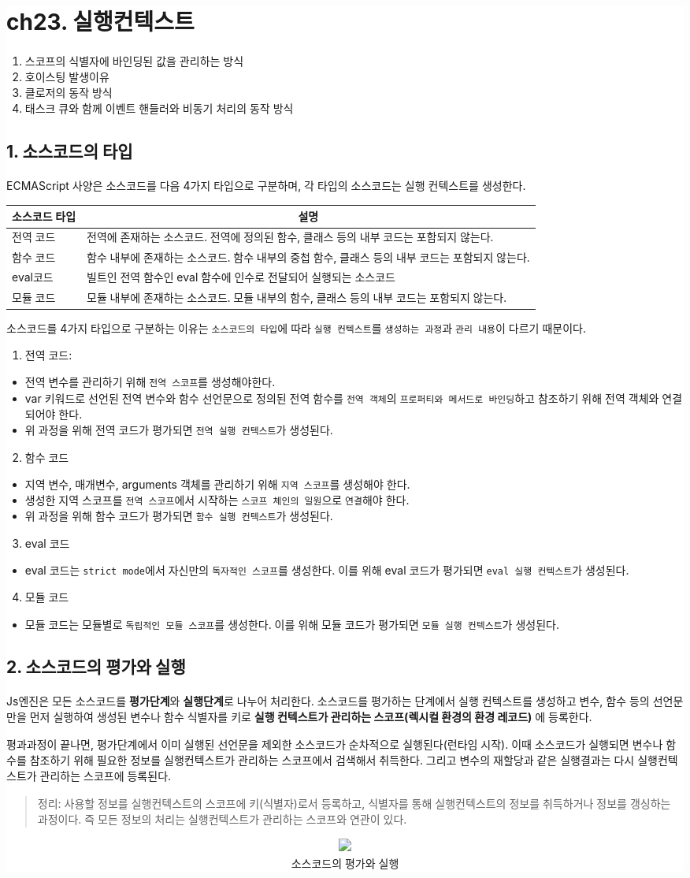 # ch23. 실행컨텍스트
1. 스코프의 식별자에 바인딩된 값을 관리하는 방식
2. 호이스팅 발생이유
3. 클로저의 동작 방식
4. 태스크 큐와 함께 이벤트 핸들러와 비동기 처리의 동작 방식


## 1. 소스코드의 타입

ECMAScript 사양은 소스코드를 다음 4가지 타입으로 구분하며, 각 타입의 소스코드는 실행 컨텍스트를 생성한다.

| 소스코드 타입 | 설명|
|---|---|
|전역 코드|전역에 존재하는 소스코드. 전역에 정의된 함수, 클래스 등의 내부 코드는 포함되지 않는다.|
|함수 코드|함수 내부에 존재하는 소스코드. 함수 내부의 중첩 함수, 클래스 등의 내부 코드는 포함되지 않는다.|
|eval코드|빌트인 전역 함수인 eval 함수에 인수로 전달되어 실행되는 소스코드|
|모듈 코드|모듈 내부에 존재하는 소스코드. 모듈 내부의 함수, 클래스 등의 내부 코드는 포함되지 않는다.|

소스코드를 4가지 타입으로 구분하는 이유는 `소스코드의 타입`에 따라 `실행 컨텍스트`를 `생성하는 과정`과 `관리 내용`이 다르기 때문이다.

1. 전역 코드:
  - 전역 변수를 관리하기 위해 `전역 스코프`를 생성해야한다.
  - var 키워드로 선언된 전역 변수와 함수 선언문으로 정의된 전역 함수를 `전역 객체`의 `프로퍼티와 메서드로 바인딩`하고 참조하기 위해 전역 객체와 연결되어야 한다.
  - 위 과정을 위해 전역 코드가 평가되면 `전역 실행 컨텍스트`가 생성된다.

2. 함수 코드
  - 지역 변수, 매개변수, arguments 객체를 관리하기 위해 `지역 스코프`를 생성해야 한다.
  - 생성한 지역 스코프를 `전역 스코프`에서 시작하는 `스코프 체인의 일원`으로 `연결`해야 한다.
  - 위 과정을 위해 함수 코드가 평가되면 `함수 실행 컨텍스트`가 생성된다.

3. eval 코드
  - eval 코드는 `strict mode`에서 자신만의 `독자적인 스코프`를 생성한다. 이를 위해 eval 코드가 평가되면 `eval 실행 컨텍스트`가 생성된다.

4. 모듈 코드
  - 모듈 코드는 모듈별로 `독립적인 모듈 스코프`를 생성한다. 이를 위해 모듈 코드가 평가되면 `모듈 실행 컨텍스트`가 생성된다.

## 2. 소스코드의 평가와 실행
Js엔진은 모든 소스코드를 **평가단계**와 **실행단계**로 나누어 처리한다. 소스코드를 평가하는 단계에서 실행 컨텍스트를 생성하고 변수, 함수 등의 선언문 만을 먼저 실행하여 생성된 변수나 함수 식별자를 키로 **실행 컨텍스트가 관리하는 스코프(렉시컬 환경의 환경 레코드)** 에 등록한다.

평과과정이 끝나면, 평가단계에서 이미 실행된 선언문을 제외한 소스코드가 순차적으로 실행된다(런타임 시작). 이때 소스코드가 실행되면 변수나 함수를 참조하기 위해 필요한 정보를 실행컨텍스트가 관리하는 스코프에서 검색해서 취득한다. 그리고 변수의 재할당과 같은 실행결과는 다시 실행컨텍스트가 관리하는 스코프에 등록된다.

> 정리: 사용할 정보를 실행컨텍스트의 스코프에 키(식별자)로서 등록하고, 식별자를 통해 실행컨텍스트의 정보를 취득하거나 정보를 갱싱하는 과정이다. 즉 모든 정보의 처리는 실행컨텍스트가 관리하는 스코프와 연관이 있다.

<figure style="text-align:center">
  <img src="./img/23/eval_source_code.JPG"/>
  <figcaption>소스코드의 평가와 실행</figcaption>
</figure>
